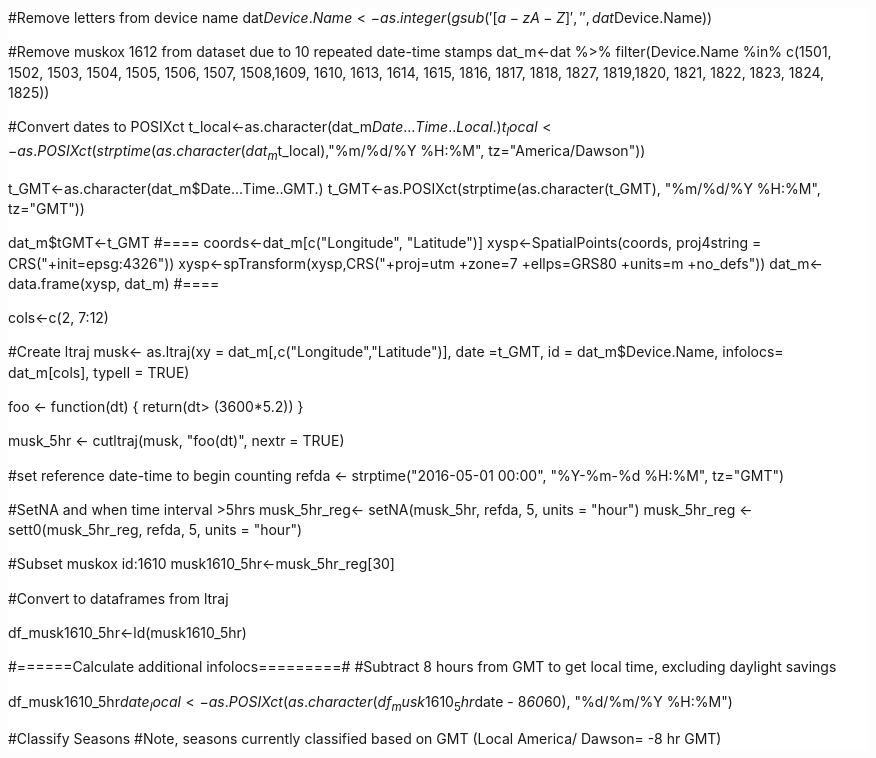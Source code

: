 #Remove letters from device name
dat$Device.Name<-as.integer(gsub('[a-zA-Z]','', dat$Device.Name))

#Remove muskox 1612 from dataset due to 10 repeated date-time stamps
dat_m<-dat %>%
  filter(Device.Name %in% c(1501, 1502, 1503, 1504, 1505, 1506, 1507, 1508,1609, 1610, 1613, 1614, 1615, 1816, 1817, 1818, 1827, 1819,1820, 1821, 1822, 1823, 1824, 1825))

#Convert dates to POSIXct
t_local<-as.character(dat_m$Date...Time..Local.)
t_local<-as.POSIXct(strptime(as.character(dat_m$t_local),"%m/%d/%Y %H:%M", tz="America/Dawson"))

t_GMT<-as.character(dat_m$Date...Time..GMT.)
t_GMT<-as.POSIXct(strptime(as.character(t_GMT), "%m/%d/%Y %H:%M", tz="GMT"))


dat_m$tGMT<-t_GMT
#====
coords<-dat_m[c("Longitude", "Latitude")]
xysp<-SpatialPoints(coords, proj4string = CRS("+init=epsg:4326"))
xysp<-spTransform(xysp,CRS("+proj=utm +zone=7 +ellps=GRS80 +units=m +no_defs"))
dat_m<-data.frame(xysp, dat_m)
#====

cols<-c(2, 7:12)

#Create ltraj 
musk<- as.ltraj(xy = dat_m[,c("Longitude","Latitude")], date =t_GMT, id = dat_m$Device.Name,  infolocs= dat_m[cols], typeII = TRUE)

foo <- function(dt) {
  return(dt> (3600*5.2))
  }

musk_5hr <- cutltraj(musk, "foo(dt)", nextr = TRUE)

#set reference date-time to begin counting
refda <- strptime("2016-05-01 00:00", "%Y-%m-%d %H:%M", tz="GMT")

#SetNA and when time interval >5hrs
musk_5hr_reg<- setNA(musk_5hr, refda, 5, units = "hour")
musk_5hr_reg <- sett0(musk_5hr_reg, refda, 5, units = "hour")


#Subset muskox id:1610 
musk1610_5hr<-musk_5hr_reg[30]

#Convert to dataframes from ltraj

df_musk1610_5hr<-ld(musk1610_5hr)

#======Calculate additional infolocs=========#
#Subtract 8 hours from GMT to get local time, excluding daylight savings

df_musk1610_5hr$date_local<-as.POSIXct(as.character(df_musk1610_5hr$date - 8*60*60), "%d/%m/%Y %H:%M")


#Classify Seasons
#Note, seasons currently classified based on GMT (Local America/ Dawson= -8 hr GMT)
